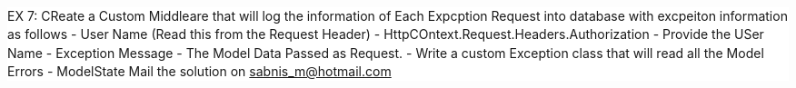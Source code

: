 EX 7: CReate a Custom Middleare that will log the information of  Each Expcption Request  into 
database with excpeiton information as follows
	- User Name (Read this from the Request Header)
		- HttpCOntext.Request.Headers.Authorization
			- Provide the USer Name
		- Exception Message
		- The Model Data Passed as Request.
			- Write a custom Exception class that will read all the Model Errors
				- ModelState
Mail the solution on sabnis_m@hotmail.com
